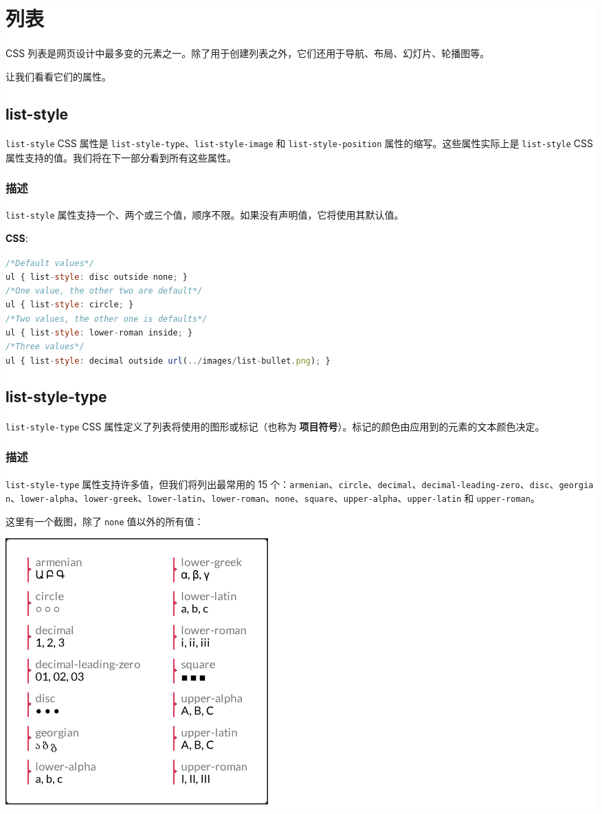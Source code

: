 # 列表

CSS 列表是网页设计中最多变的元素之一。除了用于创建列表之外，它们还用于导航、布局、幻灯片、轮播图等。

让我们看看它们的属性。

## list-style

`list-style` CSS 属性是 `list-style-type`、`list-style-image` 和 `list-style-position` 属性的缩写。这些属性实际上是 `list-style` CSS 属性支持的值。我们将在下一部分看到所有这些属性。

### 描述

`list-style` 属性支持一个、两个或三个值，顺序不限。如果没有声明值，它将使用其默认值。

**CSS**:

```js
/*Default values*/
ul { list-style: disc outside none; }
/*One value, the other two are default*/
ul { list-style: circle; }
/*Two values, the other one is defaults*/
ul { list-style: lower-roman inside; }
/*Three values*/
ul { list-style: decimal outside url(../images/list-bullet.png); }
```

## list-style-type

`list-style-type` CSS 属性定义了列表将使用的图形或标记（也称为 **项目符号**）。标记的颜色由应用到的元素的文本颜色决定。

### 描述

`list-style-type` 属性支持许多值，但我们将列出最常用的 15 个：`armenian`、`circle`、`decimal`、`decimal-leading-zero`、`disc`、`georgian`、`lower-alpha`、`lower-greek`、`lower-latin`、`lower-roman`、`none`、`square`、`upper-alpha`、`upper-latin` 和 `upper-roman`。

这里有一个截图，除了 `none` 值以外的所有值：

![描述](img/B03289_06_01.jpg)

